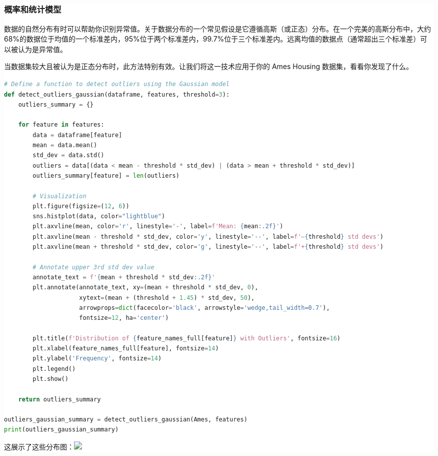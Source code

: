 ### **概率和统计模型**

数据的自然分布有时可以帮助你识别异常值。关于数据分布的一个常见假设是它遵循高斯（或正态）分布。在一个完美的高斯分布中，大约 68%的数据位于均值的一个标准差内，95%位于两个标准差内，99.7%位于三个标准差内。远离均值的数据点（通常超出三个标准差）可以被认为是异常值。

当数据集较大且被认为是正态分布时，此方法特别有效。让我们将这一技术应用于你的 Ames Housing 数据集，看看你发现了什么。

```py
# Define a function to detect outliers using the Gaussian model
def detect_outliers_gaussian(dataframe, features, threshold=3):
    outliers_summary = {}

    for feature in features:
        data = dataframe[feature]
        mean = data.mean()
        std_dev = data.std()
        outliers = data[(data < mean - threshold * std_dev) | (data > mean + threshold * std_dev)]
        outliers_summary[feature] = len(outliers)

        # Visualization
        plt.figure(figsize=(12, 6))
        sns.histplot(data, color="lightblue")
        plt.axvline(mean, color='r', linestyle='-', label=f'Mean: {mean:.2f}')
        plt.axvline(mean - threshold * std_dev, color='y', linestyle='--', label=f'—{threshold} std devs')
        plt.axvline(mean + threshold * std_dev, color='g', linestyle='--', label=f'+{threshold} std devs')

        # Annotate upper 3rd std dev value
        annotate_text = f'{mean + threshold * std_dev:.2f}'
        plt.annotate(annotate_text, xy=(mean + threshold * std_dev, 0),
                     xytext=(mean + (threshold + 1.45) * std_dev, 50),
                     arrowprops=dict(facecolor='black', arrowstyle='wedge,tail_width=0.7'),
                     fontsize=12, ha='center')

        plt.title(f'Distribution of {feature_names_full[feature]} with Outliers', fontsize=16)
        plt.xlabel(feature_names_full[feature], fontsize=14)
        plt.ylabel('Frequency', fontsize=14)
        plt.legend()
        plt.show()

    return outliers_summary

outliers_gaussian_summary = detect_outliers_gaussian(Ames, features)
print(outliers_gaussian_summary)
```

这展示了这些分布图：![](https://machinelearningmastery.com/wp-content/uploads/2024/01/Figure_2-5.png)
